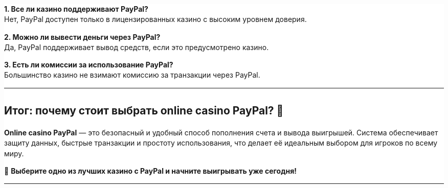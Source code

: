**1. Все ли казино поддерживают PayPal?**  
Нет, PayPal доступен только в лицензированных казино с высоким уровнем доверия.

**2. Можно ли вывести деньги через PayPal?**  
Да, PayPal поддерживает вывод средств, если это предусмотрено казино.

**3. Есть ли комиссии за использование PayPal?**  
Большинство казино не взимают комиссию за транзакции через PayPal.

---

## Итог: почему стоит выбрать online casino PayPal? 🎉

**Online casino PayPal** — это безопасный и удобный способ пополнения счета и вывода выигрышей. Система обеспечивает защиту данных, быстрые транзакции и простоту использования, что делает её идеальным выбором для игроков по всему миру.

🎰 **Выберите одно из лучших казино с PayPal и начните выигрывать уже сегодня!**

---


